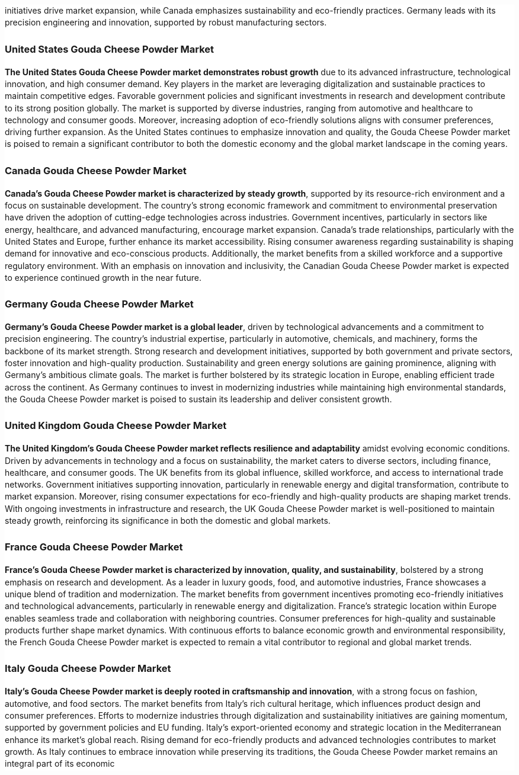 initiatives drive market expansion, while Canada emphasizes sustainability and eco-friendly practices. Germany leads with its precision engineering and innovation, supported by robust manufacturing sectors.</span></em></p></blockquote><h3><strong>United States Gouda Cheese Powder Market</strong></h3><p><strong>The United States Gouda Cheese Powder market demonstrates robust growth</strong> due to its advanced infrastructure, technological innovation, and high consumer demand. Key players in the market are leveraging digitalization and sustainable practices to maintain competitive edges. Favorable government policies and significant investments in research and development contribute to its strong position globally. The market is supported by diverse industries, ranging from automotive and healthcare to technology and consumer goods. Moreover, increasing adoption of eco-friendly solutions aligns with consumer preferences, driving further expansion. As the United States continues to emphasize innovation and quality, the Gouda Cheese Powder market is poised to remain a significant contributor to both the domestic economy and the global market landscape in the coming years.</p><h3><strong>Canada Gouda Cheese Powder Market</strong></h3><p><strong>Canada&rsquo;s Gouda Cheese Powder market is characterized by steady growth</strong>, supported by its resource-rich environment and a focus on sustainable development. The country&rsquo;s strong economic framework and commitment to environmental preservation have driven the adoption of cutting-edge technologies across industries. Government incentives, particularly in sectors like energy, healthcare, and advanced manufacturing, encourage market expansion. Canada&rsquo;s trade relationships, particularly with the United States and Europe, further enhance its market accessibility. Rising consumer awareness regarding sustainability is shaping demand for innovative and eco-conscious products. Additionally, the market benefits from a skilled workforce and a supportive regulatory environment. With an emphasis on innovation and inclusivity, the Canadian Gouda Cheese Powder market is expected to experience continued growth in the near future.</p><h3><strong>Germany Gouda Cheese Powder Market</strong></h3><p><strong>Germany&rsquo;s Gouda Cheese Powder market is a global leader</strong>, driven by technological advancements and a commitment to precision engineering. The country&rsquo;s industrial expertise, particularly in automotive, chemicals, and machinery, forms the backbone of its market strength. Strong research and development initiatives, supported by both government and private sectors, foster innovation and high-quality production. Sustainability and green energy solutions are gaining prominence, aligning with Germany&rsquo;s ambitious climate goals. The market is further bolstered by its strategic location in Europe, enabling efficient trade across the continent. As Germany continues to invest in modernizing industries while maintaining high environmental standards, the Gouda Cheese Powder market is poised to sustain its leadership and deliver consistent growth.</p><h3><strong>United Kingdom Gouda Cheese Powder Market</strong></h3><p><strong>The United Kingdom&rsquo;s Gouda Cheese Powder market reflects resilience and adaptability</strong> amidst evolving economic conditions. Driven by advancements in technology and a focus on sustainability, the market caters to diverse sectors, including finance, healthcare, and consumer goods. The UK benefits from its global influence, skilled workforce, and access to international trade networks. Government initiatives supporting innovation, particularly in renewable energy and digital transformation, contribute to market expansion. Moreover, rising consumer expectations for eco-friendly and high-quality products are shaping market trends. With ongoing investments in infrastructure and research, the UK Gouda Cheese Powder market is well-positioned to maintain steady growth, reinforcing its significance in both the domestic and global markets.</p><h3><strong>France Gouda Cheese Powder Market</strong></h3><p><strong>France&rsquo;s Gouda Cheese Powder market is characterized by innovation, quality, and sustainability</strong>, bolstered by a strong emphasis on research and development. As a leader in luxury goods, food, and automotive industries, France showcases a unique blend of tradition and modernization. The market benefits from government incentives promoting eco-friendly initiatives and technological advancements, particularly in renewable energy and digitalization. France&rsquo;s strategic location within Europe enables seamless trade and collaboration with neighboring countries. Consumer preferences for high-quality and sustainable products further shape market dynamics. With continuous efforts to balance economic growth and environmental responsibility, the French Gouda Cheese Powder market is expected to remain a vital contributor to regional and global market trends.</p><h3><strong>Italy Gouda Cheese Powder Market</strong></h3><p><strong>Italy&rsquo;s Gouda Cheese Powder market is deeply rooted in craftsmanship and innovation</strong>, with a strong focus on fashion, automotive, and food sectors. The market benefits from Italy&rsquo;s rich cultural heritage, which influences product design and consumer preferences. Efforts to modernize industries through digitalization and sustainability initiatives are gaining momentum, supported by government policies and EU funding. Italy&rsquo;s export-oriented economy and strategic location in the Mediterranean enhance its market&rsquo;s global reach. Rising demand for eco-friendly products and advanced technologies contributes to market growth. As Italy continues to embrace innovation while preserving its traditions, the Gouda Cheese Powder market remains an integral part of its economic